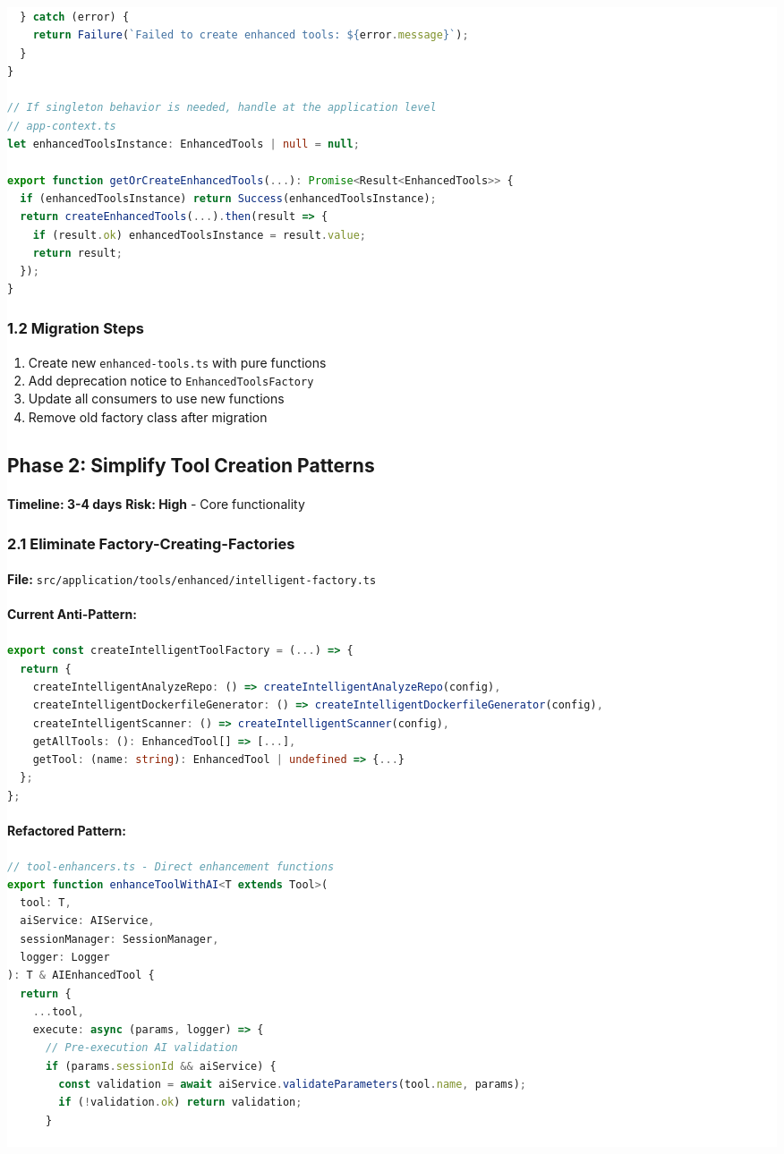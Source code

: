 ```typescript
  } catch (error) {
    return Failure(`Failed to create enhanced tools: ${error.message}`);
  }
}

// If singleton behavior is needed, handle at the application level
// app-context.ts
let enhancedToolsInstance: EnhancedTools | null = null;

export function getOrCreateEnhancedTools(...): Promise<Result<EnhancedTools>> {
  if (enhancedToolsInstance) return Success(enhancedToolsInstance);
  return createEnhancedTools(...).then(result => {
    if (result.ok) enhancedToolsInstance = result.value;
    return result;
  });
}
```

### 1.2 Migration Steps
1. Create new `enhanced-tools.ts` with pure functions
2. Add deprecation notice to `EnhancedToolsFactory`
3. Update all consumers to use new functions
4. Remove old factory class after migration

## Phase 2: Simplify Tool Creation Patterns
**Timeline: 3-4 days**
**Risk: High** - Core functionality

### 2.1 Eliminate Factory-Creating-Factories
**File:** `src/application/tools/enhanced/intelligent-factory.ts`

#### Current Anti-Pattern:
```typescript
export const createIntelligentToolFactory = (...) => {
  return {
    createIntelligentAnalyzeRepo: () => createIntelligentAnalyzeRepo(config),
    createIntelligentDockerfileGenerator: () => createIntelligentDockerfileGenerator(config),
    createIntelligentScanner: () => createIntelligentScanner(config),
    getAllTools: (): EnhancedTool[] => [...],
    getTool: (name: string): EnhancedTool | undefined => {...}
  };
};
```

#### Refactored Pattern:
```typescript
// tool-enhancers.ts - Direct enhancement functions
export function enhanceToolWithAI<T extends Tool>(
  tool: T,
  aiService: AIService,
  sessionManager: SessionManager,
  logger: Logger
): T & AIEnhancedTool {
  return {
    ...tool,
    execute: async (params, logger) => {
      // Pre-execution AI validation
      if (params.sessionId && aiService) {
        const validation = await aiService.validateParameters(tool.name, params);
        if (!validation.ok) return validation;
      }
      
```